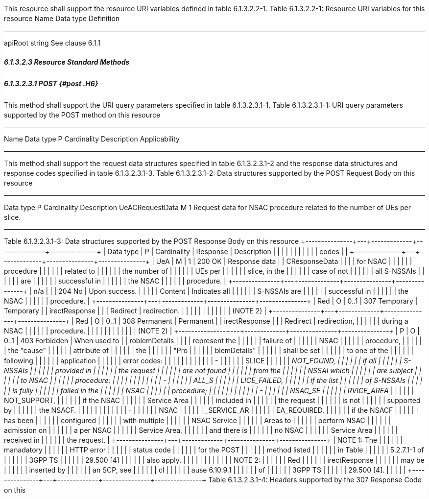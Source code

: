 This resource shall support the resource URI variables defined in table
6.1.3.2.2-1.
Table 6.1.3.2.2-1: Resource URI variables for this resource
Name Data type Definition
* * *
apiRoot string See clause 6.1.1
##### 6.1.3.2.3 Resource Standard Methods
##### 6.1.3.2.3.1 POST {#post .H6}
This method shall support the URI query parameters specified in table
6.1.3.2.3.1-1.
Table 6.1.3.2.3.1-1: URI query parameters supported by the POST method on this
resource
* * *
Name Data type P Cardinality Description Applicability
* * *
This method shall support the request data structures specified in table
6.1.3.2.3.1-2 and the response data structures and response codes specified in
table 6.1.3.2.3.1-3.
Table 6.1.3.2.3.1-2: Data structures supported by the POST Request Body on
this resource
* * *
Data type P Cardinality Description UeACRequestData M 1 Request data for NSAC
procedure related to the number of UEs per slice.
* * *
Table 6.1.3.2.3.1-3: Data structures supported by the POST Response Body on
this resource
+---------------+---+-------------+---------------+---------------+ | Data type | P | Cardinality | Response | Description | | | | | | | | | | | codes | | +---------------+---+-------------+---------------+---------------+ | UeA | M | 1 | 200 OK | Response data | | CResponseData | | | | for NSAC | | | | | | procedure | | | | | | related to | | | | | | the number of | | | | | | UEs per | | | | | | slice, in the | | | | | | case of not | | | | | | all S-NSSAIs | | | | | | are | | | | | | successful in | | | | | | the NSAC | | | | | | procedure. | +---------------+---+-------------+---------------+---------------+ | n/a | | | 204 No | Upon success. | | | | | Content | Indicates all | | | | | | S-NSSAIs are | | | | | | successful in | | | | | | the NSAC | | | | | | procedure. | +---------------+---+-------------+---------------+---------------+ | Red | O | 0..1 | 307 Temporary | Temporary | | irectResponse | | | Redirect | redirection. | | | | | | | | | | | | (NOTE 2) | +---------------+---+-------------+---------------+---------------+ | Red | O | 0..1 | 308 Permanent | Permanent | | irectResponse | | | Redirect | redirection, | | | | | | during a NSAC | | | | | | procedure. | | | | | | | | | | | | (NOTE 2) | +---------------+---+-------------+---------------+---------------+ | P | O | 0..1 | 403 Forbidden | When used to | | roblemDetails | | | | represent the | | | | | | failure of | | | | | | NSAC | | | | | | procedure, | | | | | | the \"cause\" | | | | | | attribute of | | | | | | the | | | | | | \"Pro | | | | | | blemDetails\" | | | | | | shall be set | | | | | | to one of the | | | | | | following | | | | | | application | | | | | | error codes: | | | | | | | | | | | | - | | | | | | SLICE | | | | | | _NOT_FOUND, | | | | | | if all | | | | | | S-NSSAIs | | | | | | provided in | | | | | | the request | | | | | | are not found | | | | | | from the | | | | | | NSSAI which | | | | | | are subject | | | | | | to NSAC | | | | | | procedure; | | | | | | | | | | | | - | | | | | | ALL_S | | | | | | LICE_FAILED, | | | | | | if the list | | | | | | of S-NSSAIs | | | | | | is fully | | | | | | failed in the | | | | | | NSAC | | | | | | procedure; | | | | | | | | | | | | - | | | | | | NSAC_SE | | | | | | RVICE_AREA_ | | | | | | NOT_SUPPORT, | | | | | | if the NSAC | | | | | | Service Area | | | | | | included in | | | | | | the request | | | | | | is not | | | | | | supported by | | | | | | the NSACF. | | | | | | | | | | | | - | | | | | | NSAC | | | | | | _SERVICE_AR | | | | | | EA_REQUIRED, | | | | | | if the NSACF | | | | | | has been | | | | | | configured | | | | | | with multiple | | | | | | NSAC Service | | | | | | Areas to | | | | | | perform NSAC | | | | | | admission on | | | | | | a per NSAC | | | | | | Service Area, | | | | | | and there is | | | | | | no NSAC | | | | | | Service Area | | | | | | received in | | | | | | the request. | +---------------+---+-------------+---------------+---------------+ | NOTE 1: The | | | | | | manadatory | | | | | | HTTP error | | | | | | status code | | | | | | for the POST | | | | | | method listed | | | | | | in Table | | | | | | 5.2.7.1-1 of | | | | | | 3GPP TS | | | | | | 29.500 [4] | | | | | | also apply. | | | | | | | | | | | | NOTE 2: | | | | | | Red | | | | | | irectResponse | | | | | | may be | | | | | | inserted by | | | | | | an SCP, see | | | | | | cl | | | | | | ause 6.10.9.1 | | | | | | of | | | | | | 3GPP TS | | | | | | 29.500 [4]. | | | | | +---------------+---+-------------+---------------+---------------+
Table 6.1.3.2.3.1-4: Headers supported by the 307 Response Code on this